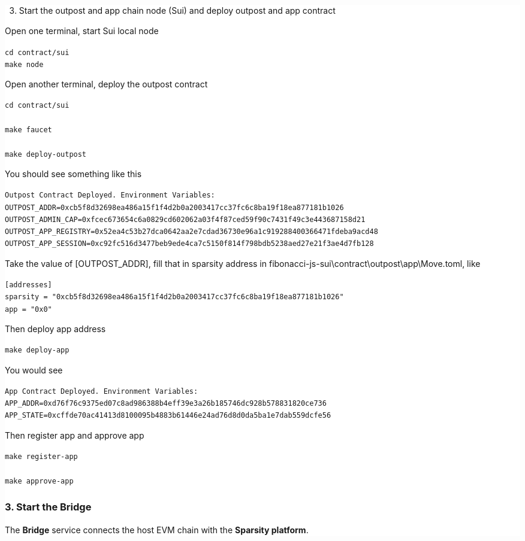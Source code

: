 3. Start the outpost and app chain node (Sui) and deploy outpost and app contract

Open one terminal, start Sui local node
```
cd contract/sui
make node
```

Open another terminal, deploy the outpost contract
```
cd contract/sui

make faucet

make deploy-outpost

```
You should see something like this
```
Outpost Contract Deployed. Environment Variables:
OUTPOST_ADDR=0xcb5f8d32698ea486a15f1f4d2b0a2003417cc37fc6c8ba19f18ea877181b1026
OUTPOST_ADMIN_CAP=0xfcec673654c6a0829cd602062a03f4f87ced59f90c7431f49c3e443687158d21
OUTPOST_APP_REGISTRY=0x52ea4c53b27dca0642aa2e7cdad36730e96a1c919288400366471fdeba9acd48
OUTPOST_APP_SESSION=0xc92fc516d3477beb9ede4ca7c5150f814f798bdb5238aed27e21f3ae4d7fb128
```

Take the value of [OUTPOST_ADDR], fill that in sparsity address in fibonacci-js-sui\contract\outpost\app\Move.toml, like
```
[addresses]
sparsity = "0xcb5f8d32698ea486a15f1f4d2b0a2003417cc37fc6c8ba19f18ea877181b1026" 
app = "0x0"
```

Then deploy app address
```
make deploy-app
```

You would see 
```
App Contract Deployed. Environment Variables:
APP_ADDR=0xd76f76c9375ed07c8ad986388b4eff39e3a26b185746dc928b578831820ce736
APP_STATE=0xcffde70ac41413d8100095b4883b61446e24ad76d8d0da5ba1e7dab559dcfe56
```

Then register app and approve app
```
make register-app

make approve-app
```


### 3. Start the Bridge  
The **Bridge** service connects the host EVM chain with the **Sparsity platform**.  

